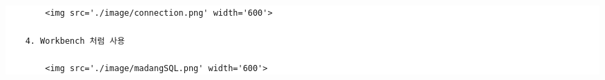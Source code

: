             <img src='./image/connection.png' width='600'>

        4. Workbench 처럼 사용

            <img src='./image/madangSQL.png' width='600'>
